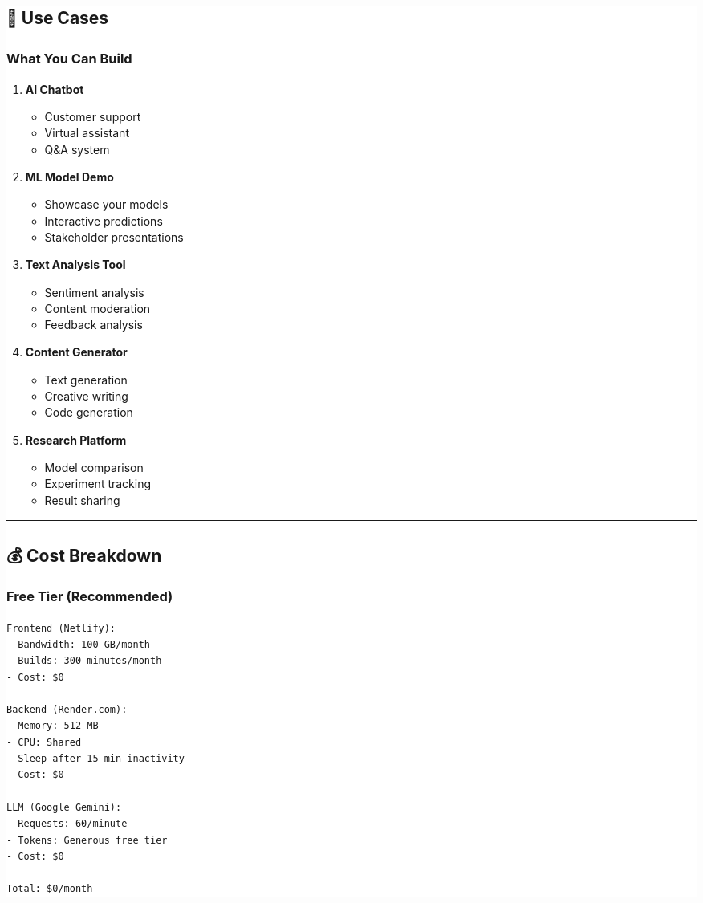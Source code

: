 
## 🎯 Use Cases

### What You Can Build

1. **AI Chatbot**
   - Customer support
   - Virtual assistant
   - Q&A system

2. **ML Model Demo**
   - Showcase your models
   - Interactive predictions
   - Stakeholder presentations

3. **Text Analysis Tool**
   - Sentiment analysis
   - Content moderation
   - Feedback analysis

4. **Content Generator**
   - Text generation
   - Creative writing
   - Code generation

5. **Research Platform**
   - Model comparison
   - Experiment tracking
   - Result sharing

---

## 💰 Cost Breakdown

### Free Tier (Recommended)
```
Frontend (Netlify):
- Bandwidth: 100 GB/month
- Builds: 300 minutes/month
- Cost: $0

Backend (Render.com):
- Memory: 512 MB
- CPU: Shared
- Sleep after 15 min inactivity
- Cost: $0

LLM (Google Gemini):
- Requests: 60/minute
- Tokens: Generous free tier
- Cost: $0

Total: $0/month
```
